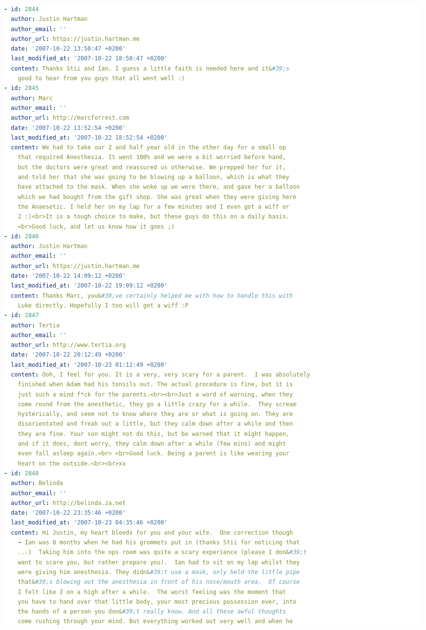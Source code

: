 ```yaml
- id: 2844
  author: Justin Hartman
  author_email: ''
  author_url: https://justin.hartman.me
  date: '2007-10-22 13:50:47 +0200'
  last_modified_at: '2007-10-22 18:50:47 +0200'
  content: Thanks Stii and Ian. I guess a little faith is needed here and it&#39;s
    good to hear from you guys that all went well :)
- id: 2845
  author: Marc
  author_email: ''
  author_url: http://marcforrest.com
  date: '2007-10-22 13:52:54 +0200'
  last_modified_at: '2007-10-22 18:52:54 +0200'
  content: We had to take our 2 and half year old in the other day for a small op
    that required Anesthesia. It went 100% and we were a bit worried before hand,
    but the doctors were great and reassured us otherwise. We prepped her for it,
    and told her that she was going to be blowing up a balloon, which is what they
    have attached to the mask. When she woke up we were there, and gave her a balloon
    which we had bought from the gift shop. She was great when they were giving here
    the Anaesetic. I held her on my lap for a few minutes and I even got a wiff or
    2 :)<br>It is a tough choice to make, but these guys do this on a daily basis.
    <br>Good luck, and let us know how it goes ;)
- id: 2846
  author: Justin Hartman
  author_email: ''
  author_url: https://justin.hartman.me
  date: '2007-10-22 14:09:12 +0200'
  last_modified_at: '2007-10-22 19:09:12 +0200'
  content: Thanks Marc, you&#39;ve certainly helped me with how to handle this with
    Luke directly. Hopefully I too will get a wiff :P
- id: 2847
  author: Tertia
  author_email: ''
  author_url: http://www.tertia.org
  date: '2007-10-22 20:12:49 +0200'
  last_modified_at: '2007-10-23 01:12:49 +0200'
  content: Ooh, I feel for you. It is a very, very scary for a parent.  I was absolutely
    finished when Adam had his tonsils out. The actual procedure is fine, but it is
    just such a mind f*ck for the parents.<br><br>Just a word of warning, when they
    come round from the anesthetic, they go a little crazy for a while.  They scream
    hysterically, and seem not to know where they are or what is going on. They are
    disorientated and freak out a little, but they calm down after a while and then
    they are fine. Your son might not do this, but be warned that it might happen,
    and if it does, dont worry, they calm down after a while (few mins) and might
    even fall asleep again.<br> <br>Good luck. Being a parent is like wearing your
    heart on the outside.<br><br>xx
- id: 2848
  author: Belinda
  author_email: ''
  author_url: http://belinda.za.net
  date: '2007-10-22 23:35:46 +0200'
  last_modified_at: '2007-10-23 04:35:46 +0200'
  content: Hi Justin, my heart bleeds for you and your wife.  One correction though
    - Ian was 8 months when he had his grommets put in (thanks Stii for noticing that
    ...)  Taking him into the ops room was quite a scary experience (please I don&#39;t
    want to scare you, but rather prepare you).  Ian had to sit on my lap whilst they
    were giving him anesthesia. They didn&#39;t use a mask, only held the little pipe
    that&#39;s blowing out the anesthesia in front of his nose/mouth area.  Of course
    I felt like I on a high after a while.  The worst feeling was the moment that
    you have to hand over that little body, your most precious possession ever, into
    the hands of a person you don&#39;t really know. And all these awful thoughts
    come rushing through your mind. But everything worked out very well and when he
```